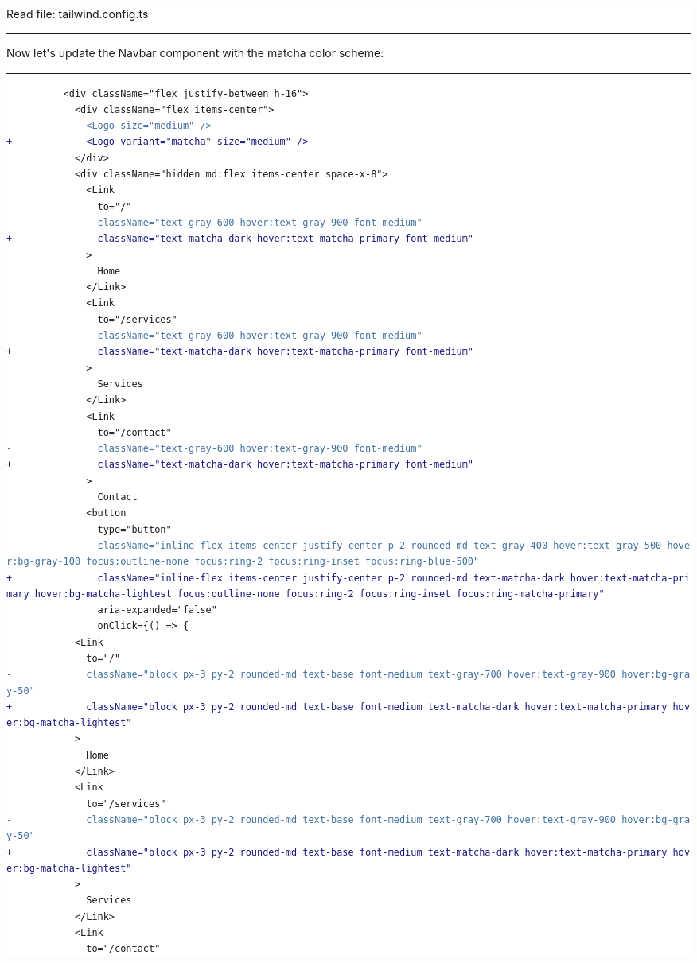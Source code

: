 
Read file: tailwind.config.ts

---

Now let's update the Navbar component with the matcha color scheme:

---

```diff
          <div className="flex justify-between h-16">
            <div className="flex items-center">
-             <Logo size="medium" />
+             <Logo variant="matcha" size="medium" />
            </div>
            <div className="hidden md:flex items-center space-x-8">
              <Link
                to="/"
-               className="text-gray-600 hover:text-gray-900 font-medium"
+               className="text-matcha-dark hover:text-matcha-primary font-medium"
              >
                Home
              </Link>
              <Link
                to="/services"
-               className="text-gray-600 hover:text-gray-900 font-medium"
+               className="text-matcha-dark hover:text-matcha-primary font-medium"
              >
                Services
              </Link>
              <Link
                to="/contact"
-               className="text-gray-600 hover:text-gray-900 font-medium"
+               className="text-matcha-dark hover:text-matcha-primary font-medium"
              >
                Contact
              <button
                type="button"
-               className="inline-flex items-center justify-center p-2 rounded-md text-gray-400 hover:text-gray-500 hover:bg-gray-100 focus:outline-none focus:ring-2 focus:ring-inset focus:ring-blue-500"
+               className="inline-flex items-center justify-center p-2 rounded-md text-matcha-dark hover:text-matcha-primary hover:bg-matcha-lightest focus:outline-none focus:ring-2 focus:ring-inset focus:ring-matcha-primary"
                aria-expanded="false"
                onClick={() => {
            <Link
              to="/"
-             className="block px-3 py-2 rounded-md text-base font-medium text-gray-700 hover:text-gray-900 hover:bg-gray-50"
+             className="block px-3 py-2 rounded-md text-base font-medium text-matcha-dark hover:text-matcha-primary hover:bg-matcha-lightest"
            >
              Home
            </Link>
            <Link
              to="/services"
-             className="block px-3 py-2 rounded-md text-base font-medium text-gray-700 hover:text-gray-900 hover:bg-gray-50"
+             className="block px-3 py-2 rounded-md text-base font-medium text-matcha-dark hover:text-matcha-primary hover:bg-matcha-lightest"
            >
              Services
            </Link>
            <Link
              to="/contact"
```